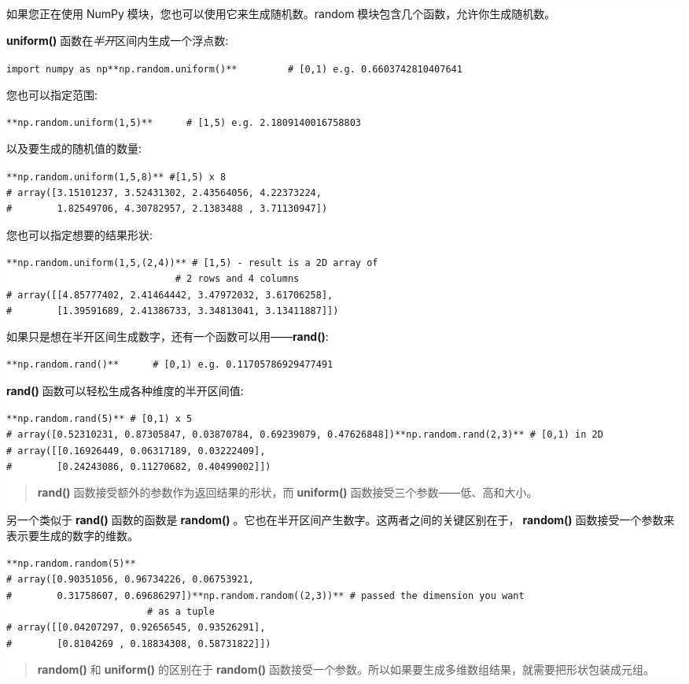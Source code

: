 如果您正在使用 NumPy 模块，您也可以使用它来生成随机数。random 模块包含几个函数，允许你生成随机数。

**uniform()** 函数在*半开*区间内生成一个浮点数:

```
import numpy as np**np.random.uniform()**         # [0,1) e.g. 0.6603742810407641
```

您也可以指定范围:

```
**np.random.uniform(1,5)**      # [1,5) e.g. 2.1809140016758803
```

以及要生成的随机值的数量:

```
**np.random.uniform(1,5,8)** #[1,5) x 8
# array([3.15101237, 3.52431302, 2.43564056, 4.22373224, 
#        1.82549706, 4.30782957, 2.1383488 , 3.71130947])
```

您也可以指定想要的结果形状:

```
**np.random.uniform(1,5,(2,4))** # [1,5) - result is a 2D array of 
                              # 2 rows and 4 columns
# array([[4.85777402, 2.41464442, 3.47972032, 3.61706258],
#        [1.39591689, 2.41386733, 3.34813041, 3.13411887]])
```

如果只是想在半开区间生成数字，还有一个函数可以用——**rand()**:

```
**np.random.rand()**      # [0,1) e.g. 0.11705786929477491
```

**rand()** 函数可以轻松生成各种维度的半开区间值:

```
**np.random.rand(5)** # [0,1) x 5
# array([0.52310231, 0.87305847, 0.03870784, 0.69239079, 0.47626848])**np.random.rand(2,3)** # [0,1) in 2D
# array([[0.16926449, 0.06317189, 0.03222409],
#        [0.24243086, 0.11270682, 0.40499002]])
```

> **rand()** 函数接受额外的参数作为返回结果的形状，而 **uniform()** 函数接受三个参数——低、高和大小。

另一个类似于 **rand()** 函数的函数是 **random()** 。它也在半开区间产生数字。这两者之间的关键区别在于， **random()** 函数接受一个参数来表示要生成的数字的维数。

```
**np.random.random(5)** 
# array([0.90351056, 0.96734226, 0.06753921, 
#        0.31758607, 0.69686297])**np.random.random((2,3))** # passed the dimension you want 
                         # as a tuple
# array([[0.04207297, 0.92656545, 0.93526291],
#        [0.8104269 , 0.18834308, 0.58731822]])
```

> **random()** 和 **uniform()** 的区别在于 **random()** 函数接受一个参数。所以如果要生成多维数组结果，就需要把形状包装成元组。
